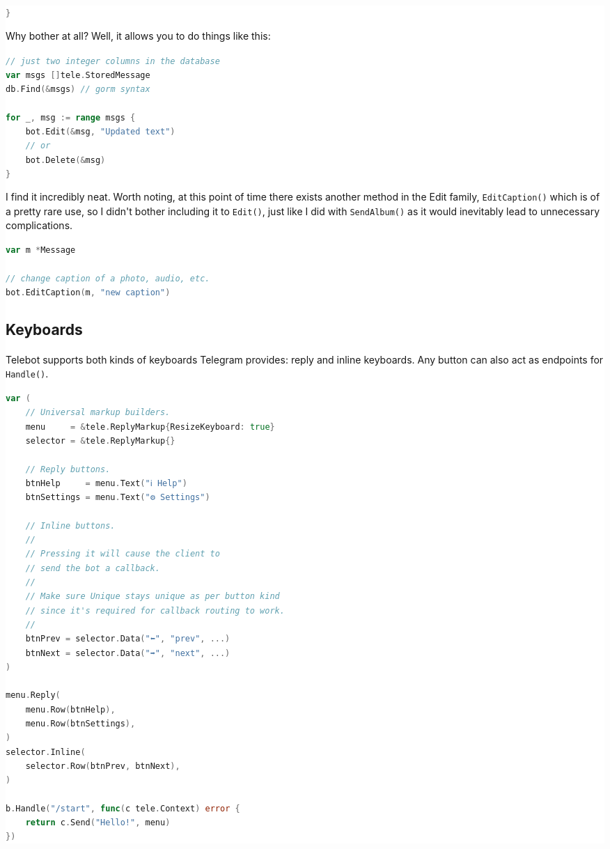 ```go
}
```

Why bother at all? Well, it allows you to do things like this:
```go
// just two integer columns in the database
var msgs []tele.StoredMessage
db.Find(&msgs) // gorm syntax

for _, msg := range msgs {
	bot.Edit(&msg, "Updated text")
	// or
	bot.Delete(&msg)
}
```

I find it incredibly neat. Worth noting, at this point of time there exists
another method in the Edit family, `EditCaption()` which is of a pretty
rare use, so I didn't bother including it to `Edit()`, just like I did with
`SendAlbum()` as it would inevitably lead to unnecessary complications.
```go
var m *Message

// change caption of a photo, audio, etc.
bot.EditCaption(m, "new caption")
```

## Keyboards
Telebot supports both kinds of keyboards Telegram provides: reply and inline
keyboards. Any button can also act as endpoints for `Handle()`.

```go
var (
	// Universal markup builders.
	menu     = &tele.ReplyMarkup{ResizeKeyboard: true}
	selector = &tele.ReplyMarkup{}

	// Reply buttons.
	btnHelp     = menu.Text("ℹ Help")
	btnSettings = menu.Text("⚙ Settings")

	// Inline buttons.
	//
	// Pressing it will cause the client to
	// send the bot a callback.
	//
	// Make sure Unique stays unique as per button kind
	// since it's required for callback routing to work.
	//
	btnPrev = selector.Data("⬅", "prev", ...)
	btnNext = selector.Data("➡", "next", ...)
)

menu.Reply(
	menu.Row(btnHelp),
	menu.Row(btnSettings),
)
selector.Inline(
	selector.Row(btnPrev, btnNext),
)

b.Handle("/start", func(c tele.Context) error {
	return c.Send("Hello!", menu)
})

```